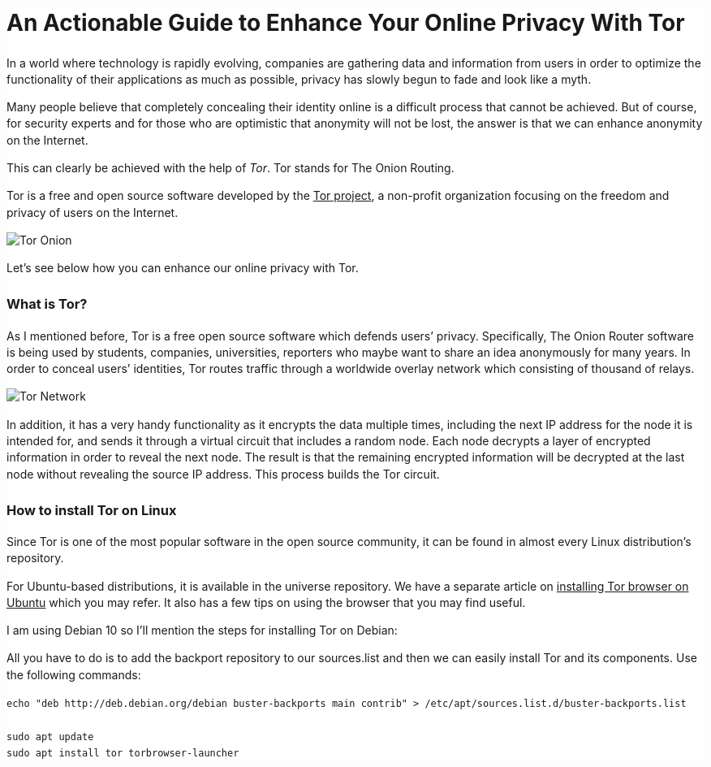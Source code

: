 [#]: collector: (lujun9972)
[#]: translator: ( )
[#]: reviewer: ( )
[#]: publisher: ( )
[#]: url: ( )
[#]: subject: (An Actionable Guide to Enhance Your Online Privacy With Tor)
[#]: via: (https://itsfoss.com/tor-guide/)
[#]: author: (Community https://itsfoss.com/author/itsfoss/)

An Actionable Guide to Enhance Your Online Privacy With Tor
======

In a world where technology is rapidly evolving, companies are gathering data and information from users in order to optimize the functionality of their applications as much as possible, privacy has slowly begun to fade and look like a myth.

Many people believe that completely concealing their identity online is a difficult process that cannot be achieved. But of course, for security experts and for those who are optimistic that anonymity will not be lost, the answer is that we can enhance anonymity on the Internet.

This can clearly be achieved with the help of _Tor_. Tor stands for The Onion Routing.

Tor is a free and open source software developed by the [Tor project][1], a non-profit organization focusing on the freedom and privacy of users on the Internet.

![Tor Onion][2]

Let’s see below how you can enhance our online privacy with Tor.

### What is Tor?

As I mentioned before, Tor is a free open source software which defends users’ privacy. Specifically, The Onion Router software is being used by students, companies, universities, reporters who maybe want to share an idea anonymously for many years. In order to conceal users’ identities, Tor routes traffic through a worldwide overlay network which consisting of thousand of relays.

![Tor Network][3]

In addition, it has a very handy functionality as it encrypts the data multiple times, including the next IP address for the node it is intended for, and sends it through a virtual circuit that includes a random node. Each node decrypts a layer of encrypted information in order to reveal the next node. The result is that the remaining encrypted information will be decrypted at the last node without revealing the source IP address. This process builds the Tor circuit.

### How to install Tor on Linux

Since Tor is one of the most popular software in the open source community, it can be found in almost every Linux distribution’s repository.

For Ubuntu-based distributions, it is available in the universe repository. We have a separate article on [installing Tor browser on Ubuntu][4] which you may refer. It also has a few tips on using the browser that you may find useful.

I am using Debian 10 so I’ll mention the steps for installing Tor on Debian:

All you have to do is to add the backport repository to our sources.list and then we can easily install Tor and its components. Use the following commands:

```
echo "deb http://deb.debian.org/debian buster-backports main contrib" > /etc/apt/sources.list.d/buster-backports.list

sudo apt update
sudo apt install tor torbrowser-launcher
```


[a]: https://itsfoss.com/author/itsfoss/
[b]: https://github.com/lujun9972
[1]: https://www.torproject.org/
[2]: https://i0.wp.com/itsfoss.com/wp-content/uploads/2019/12/tor_onion.jpg?ssl=1
[3]: https://i1.wp.com/itsfoss.com/wp-content/uploads/2019/12/tor-network-diagram.png?ssl=1
[4]: https://itsfoss.com/install-tar-browser-linux/
[5]: https://i0.wp.com/itsfoss.com/wp-content/uploads/2019/12/tor_browser.png?ssl=1
[6]: https://www.bridgedb.org/
[7]: https://i0.wp.com/itsfoss.com/wp-content/uploads/2019/12/tor_firefox.jpg?ssl=1
[8]: https://itsfoss.com/why-firefox/
[9]: https://i1.wp.com/itsfoss.com/wp-content/uploads/2019/12/tor_settings.png?ssl=1
[10]: https://itsfoss.com/command-line-text-editors-linux/
[11]: https://i1.wp.com/itsfoss.com/wp-content/uploads/2019/12/create_tor_relay.jpg?ssl=1
[12]: https://i0.wp.com/itsfoss.com/wp-content/uploads/2019/12/create_tor_relay_2.jpg?ssl=1
[13]: https://i1.wp.com/itsfoss.com/wp-content/uploads/2019/12/onion_web_page.jpg?ssl=1
[14]: https://i0.wp.com/itsfoss.com/wp-content/uploads/2019/12/tor_relay.jpg?ssl=1
[15]: https://metrics.torproject.org/